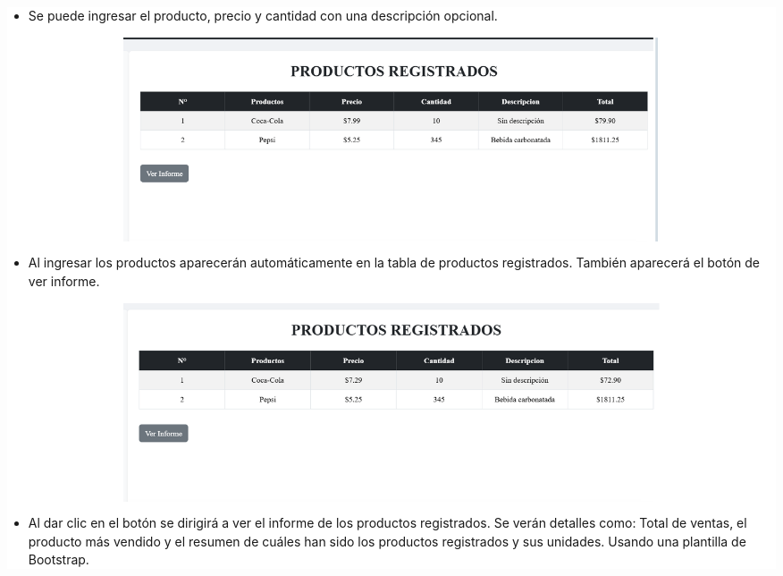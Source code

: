 
- Se puede ingresar el producto, precio y cantidad con una descripción opcional.
<figure>
  <img src="/Winter_Store_Images/producto_con_descripcion.png" alt="Winter Store" style="max-width: 600px; display:block; margin:auto;">
</figure>

- Al ingresar los productos aparecerán automáticamente en la tabla de productos registrados. También aparecerá el botón de ver informe.
<figure>
  <img src="/Winter_Store_Images/tabla_productos.png" alt="Winter Store" style="max-width: 600px; display:block; margin:auto;">
</figure>


- Al dar clic en el botón se dirigirá a ver el informe de los productos registrados. Se verán detalles como: Total de ventas, el producto más vendido y el resumen de cuáles han sido los productos registrados y sus unidades. Usando una plantilla de Bootstrap.
<figure>